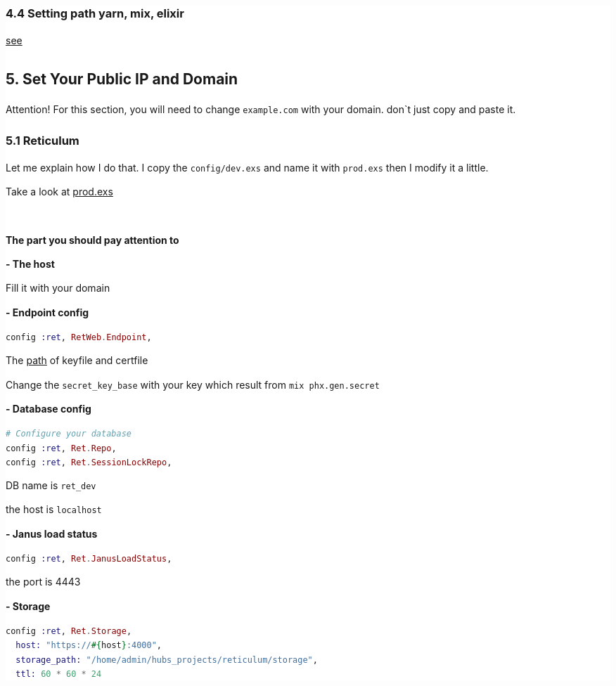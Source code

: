 ### 4.4 Setting path yarn, mix, elixir

[see](https://github.com/albirrkarim/mozilla-hubs-installation-detailed/blob/main/SETTING_PATH_GITHUB_RUNNER.md)

## 5. Set Your Public IP and Domain

Attention! For this section, you will need to change `example.com` with your domain. don`t just copy and paste it.

### 5.1 Reticulum

Let me explain how I do that. I copy the `config/dev.exs` and name it with `prod.exs` then I modify it a little.

Take a look at [prod.exs](https://github.com/albirrkarim/mozilla-hubs-installation-detailed/blob/main/source_code/prod.exs)

<br>

**The part you should pay attention to**

**- The host**

Fill it with your domain

**- Endpoint config**

```elixir
config :ret, RetWeb.Endpoint,
```

The [path](#3-setting-up-https-for-your-domain) of keyfile and certfile

Change the `secret_key_base` with your key which result from `mix phx.gen.secret`

**- Database config**

```elixir
# Configure your database
config :ret, Ret.Repo,
config :ret, Ret.SessionLockRepo,
```

DB name is `ret_dev`

the host is `localhost`

**- Janus load status**

```elixir
config :ret, Ret.JanusLoadStatus,
```

the port is 4443

**- Storage**

```elixir
config :ret, Ret.Storage,
  host: "https://#{host}:4000",
  storage_path: "/home/admin/hubs_projects/reticulum/storage",
  ttl: 60 * 60 * 24
```
